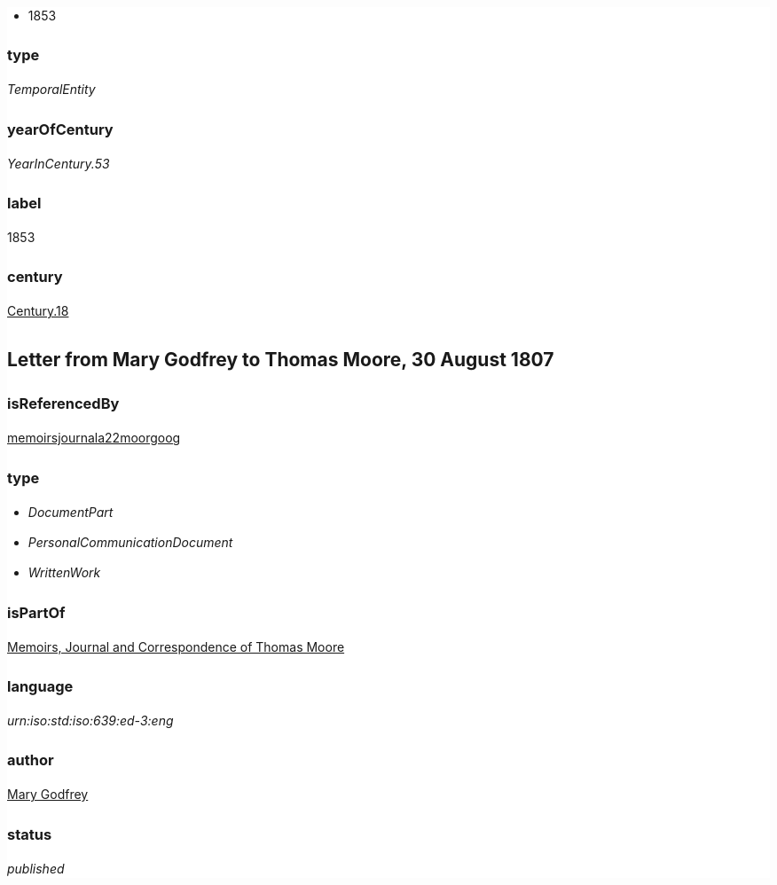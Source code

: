  - 1853

### type


*TemporalEntity*

### yearOfCentury


*YearInCentury.53*

### label


1853

### century


[Century.18](#Century.18)

## Letter from Mary Godfrey to Thomas Moore, 30 August 1807

### isReferencedBy


[memoirsjournala22moorgoog](#memoirsjournala22moorgoog)

### type

 - *DocumentPart*

 - *PersonalCommunicationDocument*

 - *WrittenWork*

### isPartOf


[Memoirs, Journal and Correspondence of Thomas Moore](#Memoirs-Journal-and-Correspondence-of-Thomas-Moore)

### language


*urn:iso:std:iso:639:ed-3:eng*

### author


[Mary Godfrey](#Mary-Godfrey)

### status


*published*
